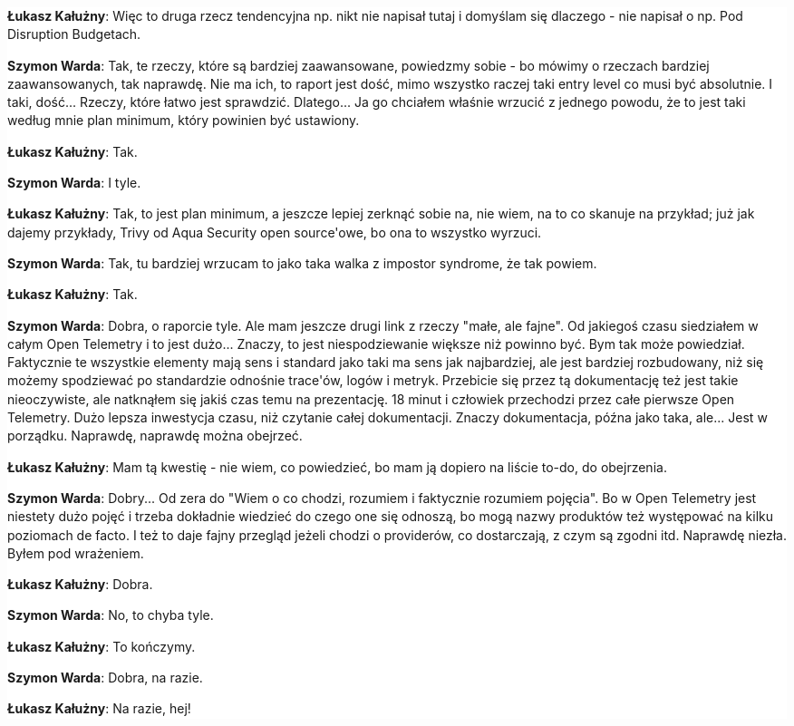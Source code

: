 **Łukasz Kałużny**: Więc to druga rzecz tendencyjna np. nikt nie napisał tutaj i domyślam się dlaczego - nie napisał o np. Pod Disruption Budgetach.

**Szymon Warda**: Tak, te rzeczy, które są bardziej zaawansowane, powiedzmy sobie - bo mówimy o rzeczach bardziej zaawansowanych, tak naprawdę. Nie ma ich, to raport jest dość, mimo wszystko raczej taki entry level co musi być absolutnie. I taki, dość... Rzeczy, które łatwo jest sprawdzić. Dlatego... Ja go chciałem właśnie wrzucić z jednego powodu, że to jest taki według mnie plan minimum, który powinien być ustawiony.

**Łukasz Kałużny**: Tak.

**Szymon Warda**: I tyle.

**Łukasz Kałużny**: Tak, to jest plan minimum, a jeszcze lepiej zerknąć sobie na, nie wiem, na to co skanuje na przykład; już jak dajemy przykłady, Trivy od Aqua Security open source'owe, bo ona to wszystko wyrzuci.

**Szymon Warda**: Tak, tu bardziej wrzucam to jako taka walka z impostor syndrome, że tak powiem.

**Łukasz Kałużny**: Tak.

**Szymon Warda**: Dobra, o raporcie tyle. Ale mam jeszcze drugi link z rzeczy "małe, ale fajne". Od jakiegoś czasu siedziałem w całym Open Telemetry i to jest dużo... Znaczy, to jest niespodziewanie większe niż powinno być. Bym tak może powiedział. Faktycznie te wszystkie elementy mają sens i standard jako taki ma sens jak najbardziej, ale jest bardziej rozbudowany, niż się możemy spodziewać po standardzie odnośnie trace'ów, logów i metryk. Przebicie się  przez tą dokumentację też jest takie nieoczywiste, ale natknąłem się jakiś czas temu na prezentację. 18 minut i człowiek przechodzi przez całe pierwsze Open Telemetry. Dużo lepsza inwestycja czasu, niż czytanie całej dokumentacji. Znaczy dokumentacja, późna jako taka, ale... Jest w porządku. Naprawdę, naprawdę można obejrzeć.

**Łukasz Kałużny**: Mam tą kwestię - nie wiem, co powiedzieć, bo mam ją dopiero na liście to-do, do obejrzenia.

**Szymon Warda**: Dobry... Od zera do "Wiem o co chodzi, rozumiem i faktycznie rozumiem pojęcia". Bo w Open Telemetry jest niestety dużo pojęć i trzeba dokładnie wiedzieć do czego one się odnoszą, bo mogą nazwy produktów też występować na kilku poziomach de facto. I też to daje fajny przegląd jeżeli chodzi o providerów, co dostarczają, z czym są zgodni itd. Naprawdę niezła. Byłem pod wrażeniem.

**Łukasz Kałużny**: Dobra.

**Szymon Warda**: No, to chyba tyle.

**Łukasz Kałużny**: To kończymy.

**Szymon Warda**: Dobra, na razie.

**Łukasz Kałużny**: Na razie, hej!


